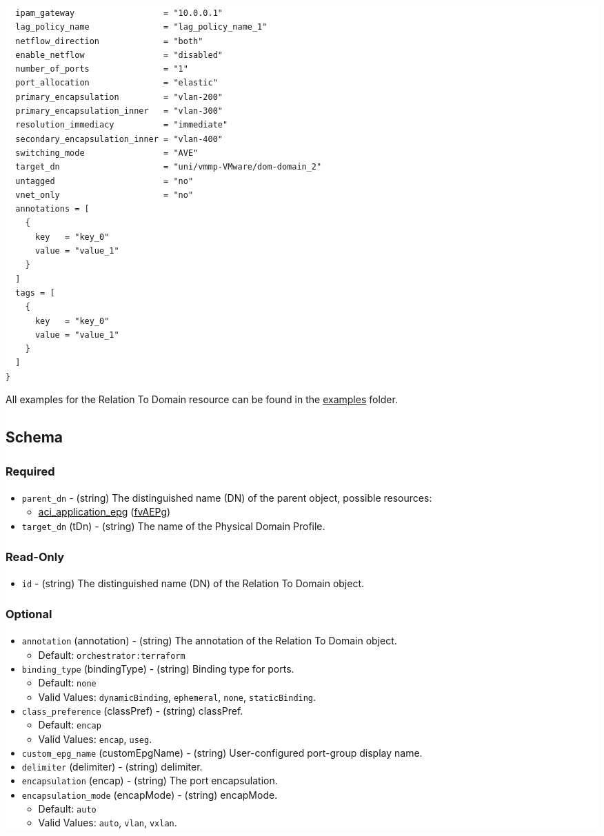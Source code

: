 ```hcl
  ipam_gateway                  = "10.0.0.1"
  lag_policy_name               = "lag_policy_name_1"
  netflow_direction             = "both"
  enable_netflow                = "disabled"
  number_of_ports               = "1"
  port_allocation               = "elastic"
  primary_encapsulation         = "vlan-200"
  primary_encapsulation_inner   = "vlan-300"
  resolution_immediacy          = "immediate"
  secondary_encapsulation_inner = "vlan-400"
  switching_mode                = "AVE"
  target_dn                     = "uni/vmmp-VMware/dom-domain_2"
  untagged                      = "no"
  vnet_only                     = "no"
  annotations = [
    {
      key   = "key_0"
      value = "value_1"
    }
  ]
  tags = [
    {
      key   = "key_0"
      value = "value_1"
    }
  ]
}

```

All examples for the Relation To Domain resource can be found in the [examples](https://github.com/CiscoDevNet/terraform-provider-aci/tree/master/examples/resources/aci_relation_to_domain) folder.

## Schema ##

### Required ###

* `parent_dn` - (string) The distinguished name (DN) of the parent object, possible resources:
  - [aci_application_epg](https://registry.terraform.io/providers/CiscoDevNet/aci/latest/docs/resources/application_epg) ([fvAEPg](https://pubhub.devnetcloud.com/media/model-doc-latest/docs/app/index.html#/objects/fvAEPg/overview))
* `target_dn` (tDn) - (string) The name of the Physical Domain Profile.

### Read-Only ###

* `id` - (string) The distinguished name (DN) of the Relation To Domain object.

### Optional ###
  
* `annotation` (annotation) - (string) The annotation of the Relation To Domain object.
  - Default: `orchestrator:terraform`
* `binding_type` (bindingType) - (string) Binding type for ports.
  - Default: `none`
  - Valid Values: `dynamicBinding`, `ephemeral`, `none`, `staticBinding`.
* `class_preference` (classPref) - (string) classPref.
  - Default: `encap`
  - Valid Values: `encap`, `useg`.
* `custom_epg_name` (customEpgName) - (string) User-configured port-group display name.
* `delimiter` (delimiter) - (string) delimiter.
* `encapsulation` (encap) - (string) The port encapsulation.
* `encapsulation_mode` (encapMode) - (string) encapMode.
  - Default: `auto`
  - Valid Values: `auto`, `vlan`, `vxlan`.